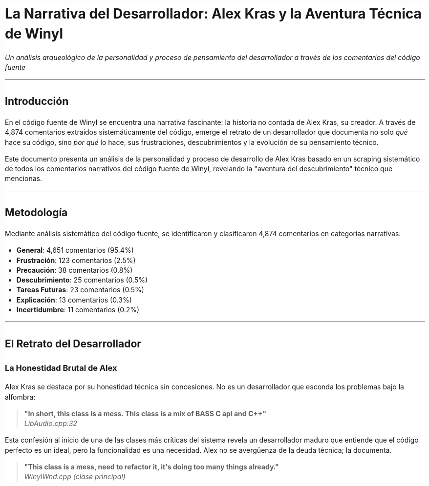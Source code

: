 # La Narrativa del Desarrollador: Alex Kras y la Aventura Técnica de Winyl

*Un análisis arqueológico de la personalidad y proceso de pensamiento del desarrollador a través de los comentarios del código fuente*

---

## Introducción

En el código fuente de Winyl se encuentra una narrativa fascinante: la historia no contada de Alex Kras, su creador. A través de 4,874 comentarios extraídos sistemáticamente del código, emerge el retrato de un desarrollador que documenta no solo *qué* hace su código, sino *por qué* lo hace, sus frustraciones, descubrimientos y la evolución de su pensamiento técnico.

Este documento presenta un análisis de la personalidad y proceso de desarrollo de Alex Kras basado en un scraping sistemático de todos los comentarios narrativos del código fuente de Winyl, revelando la "aventura del descubrimiento" técnico que mencionas.

---

## Metodología

Mediante análisis sistemático del código fuente, se identificaron y clasificaron 4,874 comentarios en categorías narrativas:

- **General**: 4,651 comentarios (95.4%)
- **Frustración**: 123 comentarios (2.5%)
- **Precaución**: 38 comentarios (0.8%)
- **Descubrimiento**: 25 comentarios (0.5%)
- **Tareas Futuras**: 23 comentarios (0.5%)
- **Explicación**: 13 comentarios (0.3%)
- **Incertidumbre**: 11 comentarios (0.2%)

---

## El Retrato del Desarrollador

### La Honestidad Brutal de Alex

Alex Kras se destaca por su honestidad técnica sin concesiones. No es un desarrollador que esconda los problemas bajo la alfombra:

> **"In short, this class is a mess. This class is a mix of BASS C api and C++"**  
> *LibAudio.cpp:32*

Esta confesión al inicio de una de las clases más críticas del sistema revela un desarrollador maduro que entiende que el código perfecto es un ideal, pero la funcionalidad es una necesidad. Alex no se avergüenza de la deuda técnica; la documenta.

> **"This class is a mess, need to refactor it, it's doing too many things already."**  
> *WinylWnd.cpp (clase principal)*
